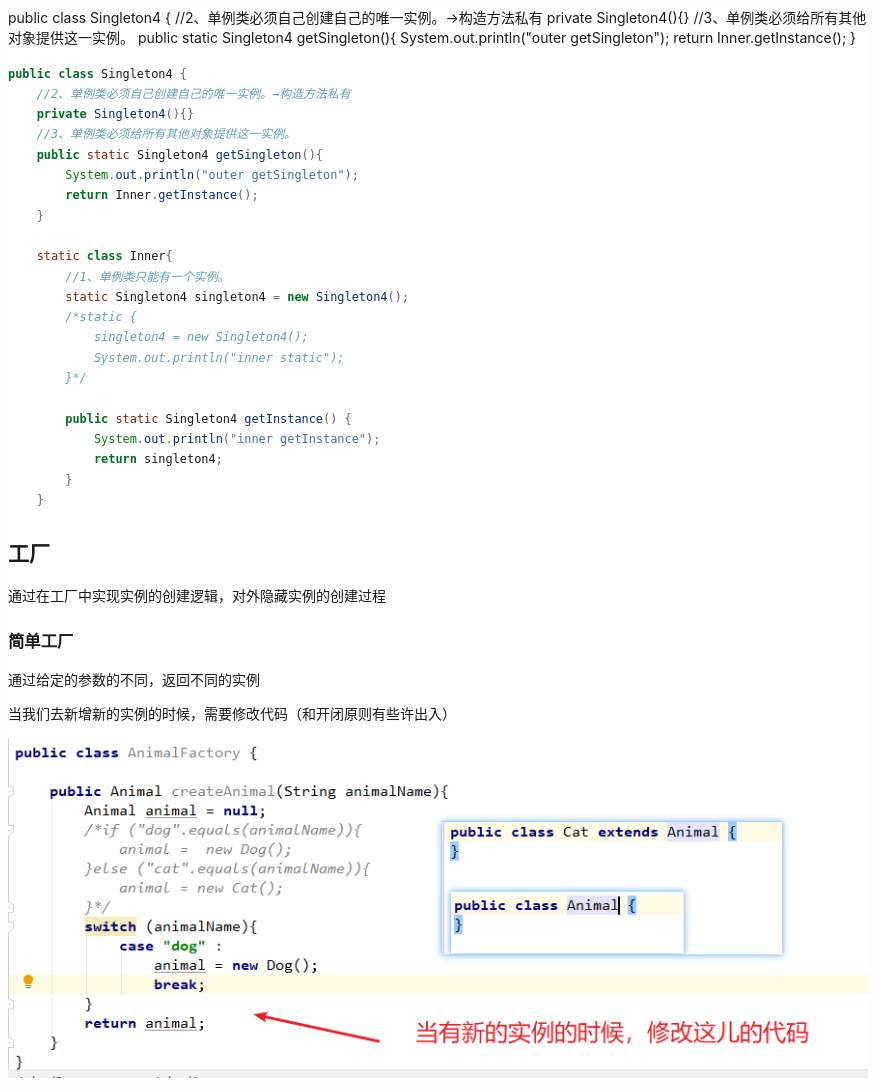 public class Singleton4 {
    //2、单例类必须自己创建自己的唯一实例。→构造方法私有
    private Singleton4(){}
    //3、单例类必须给所有其他对象提供这一实例。
    public static Singleton4 getSingleton(){
        System.out.println("outer getSingleton");
        return Inner.getInstance();
    }

```java
public class Singleton4 {
    //2、单例类必须自己创建自己的唯一实例。→构造方法私有
    private Singleton4(){}
    //3、单例类必须给所有其他对象提供这一实例。
    public static Singleton4 getSingleton(){
        System.out.println("outer getSingleton");
        return Inner.getInstance();
    }

    static class Inner{
        //1、单例类只能有一个实例。
        static Singleton4 singleton4 = new Singleton4();
        /*static {
            singleton4 = new Singleton4();
            System.out.println("inner static");
        }*/

        public static Singleton4 getInstance() {
            System.out.println("inner getInstance");
            return singleton4;
        }
    }


```

## 工厂

通过在工厂中实现实例的创建逻辑，对外隐藏实例的创建过程

### 简单工厂

通过给定的参数的不同，返回不同的实例

当我们去新增新的实例的时候，需要修改代码（和开闭原则有些许出入）

![](../media/pictures/DesignPatterns.assets/8d32b5703fca6c54f862e388755ef099.png)
